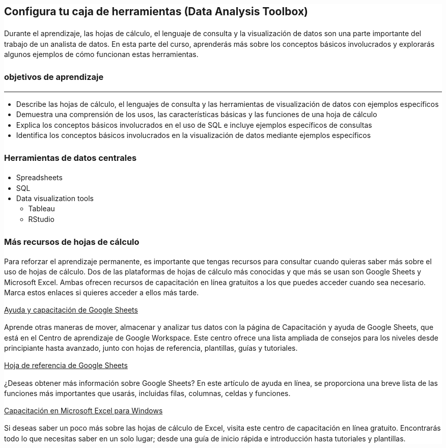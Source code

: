 ## Configura tu caja de herramientas (Data Analysis Toolbox)
Durante el aprendizaje, las hojas de cálculo, el lenguaje de consulta y la visualización de datos son una parte importante del trabajo de un analista de datos. En esta parte del curso, aprenderás más sobre los conceptos básicos involucrados y explorarás algunos ejemplos de cómo funcionan estas herramientas.

### objetivos de aprendizaje
---
  * Describe las hojas de cálculo, el lenguajes de consulta y las herramientas de visualización de datos con ejemplos específicos
  * Demuestra una comprensión de los usos, las características básicas y las funciones de una hoja de cálculo
  * Explica los conceptos básicos involucrados en el uso de SQL e incluye ejemplos específicos de consultas
  * Identifica los conceptos básicos involucrados en la visualización de datos mediante ejemplos específicos

### Herramientas de datos centrales
  * Spreadsheets
  * SQL
  * Data visualization tools
     * Tableau
     * RStudio

### Más recursos de hojas de cálculo
Para reforzar el aprendizaje permanente, es importante que tengas recursos para consultar cuando quieras saber más sobre el uso de hojas de cálculo. Dos de las plataformas de hojas de cálculo más conocidas y que más se usan son Google Sheets y Microsoft Excel. Ambas ofrecen recursos de capacitación en línea gratuitos a los que puedes acceder cuando sea necesario. Marca estos enlaces si quieres acceder a ellos más tarde.

[Ayuda y capacitación de Google Sheets](https://support.google.com/a/users/answer/9282959?visit_id=637361702049227170-1815413770&rd=1)

Aprende otras maneras de mover, almacenar y analizar tus datos con la página de Capacitación y ayuda de Google Sheets, que está en el Centro de aprendizaje de Google Workspace. Este centro ofrece una lista ampliada de consejos para los niveles desde principiante hasta avanzado, junto con hojas de referencia, plantillas, guías y tutoriales. 

[Hoja de referencia de Google Sheets](https://support.google.com/a/users/answer/9300022)

¿Deseas obtener más información sobre Google Sheets? En este artículo de ayuda en línea, se proporciona una breve lista de las funciones más importantes que usarás, incluidas filas, columnas, celdas y funciones. 

[Capacitación en Microsoft Excel para Windows](https://support.microsoft.com/en-us/office/excel-for-windows-training-9bc05390-e94c-46af-a5b3-d7c22f6990bb)

Si deseas saber un poco más sobre las hojas de cálculo de Excel, visita este centro de capacitación en línea gratuito. Encontrarás todo lo que necesitas saber en un solo lugar; desde una guía de inicio rápida e introducción hasta tutoriales y plantillas.
